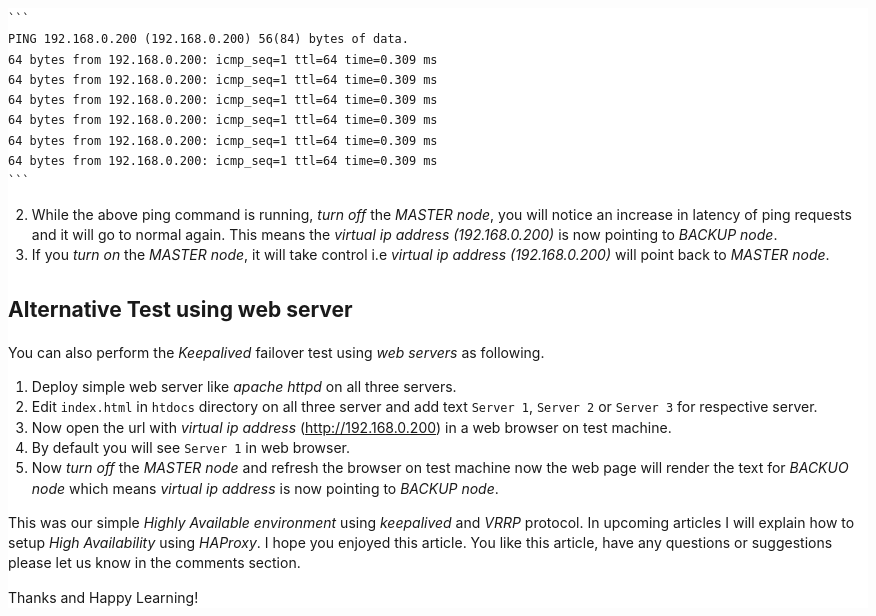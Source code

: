     ```
    PING 192.168.0.200 (192.168.0.200) 56(84) bytes of data.
    64 bytes from 192.168.0.200: icmp_seq=1 ttl=64 time=0.309 ms
    64 bytes from 192.168.0.200: icmp_seq=1 ttl=64 time=0.309 ms
    64 bytes from 192.168.0.200: icmp_seq=1 ttl=64 time=0.309 ms
    64 bytes from 192.168.0.200: icmp_seq=1 ttl=64 time=0.309 ms
    64 bytes from 192.168.0.200: icmp_seq=1 ttl=64 time=0.309 ms
    64 bytes from 192.168.0.200: icmp_seq=1 ttl=64 time=0.309 ms
    ```
2. While the above ping command is running, *turn off* the *MASTER node*, you will notice an increase in latency of ping requests and it will go to normal again. This means the *virtual ip address (192.168.0.200)* is now pointing to *BACKUP node*.
3. If you *turn on* the *MASTER node*, it will take control i.e *virtual ip address (192.168.0.200)* will point back to *MASTER node*.

## Alternative Test using web server
You can also perform the *Keepalived* failover test using *web servers* as following.

1. Deploy simple web server like *apache httpd* on all three servers.
2. Edit `index.html` in `htdocs` directory on all three server and add text `Server 1`, `Server 2` or `Server 3` for respective server.
3. Now open the url with *virtual ip address* (http://192.168.0.200) in a web browser on test machine.
4. By default you will see `Server 1` in web browser.
5. Now *turn off* the *MASTER node* and refresh the browser on test machine now the web page will 
render the text for *BACKUO node* which means *virtual ip address* is now pointing to *BACKUP node*.

This was our simple *Highly Available environment* using *keepalived* and *VRRP* protocol. In upcoming articles I will explain how to setup *High Availability* using *HAProxy*. I hope you enjoyed this article. You like this article, have any questions or suggestions please let us know in the comments section.

Thanks and Happy Learning!